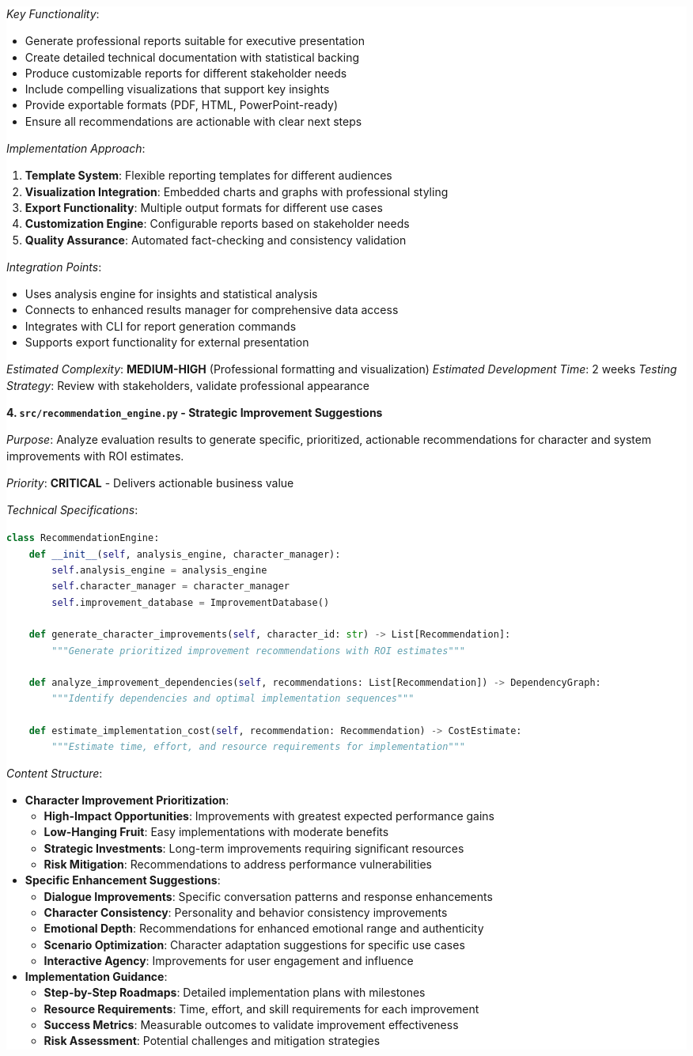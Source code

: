 *Key Functionality*:
- Generate professional reports suitable for executive presentation
- Create detailed technical documentation with statistical backing
- Produce customizable reports for different stakeholder needs
- Include compelling visualizations that support key insights
- Provide exportable formats (PDF, HTML, PowerPoint-ready)
- Ensure all recommendations are actionable with clear next steps

*Implementation Approach*:
1. **Template System**: Flexible reporting templates for different audiences
2. **Visualization Integration**: Embedded charts and graphs with professional styling
3. **Export Functionality**: Multiple output formats for different use cases
4. **Customization Engine**: Configurable reports based on stakeholder needs
5. **Quality Assurance**: Automated fact-checking and consistency validation

*Integration Points*:
- Uses analysis engine for insights and statistical analysis
- Connects to enhanced results manager for comprehensive data access
- Integrates with CLI for report generation commands
- Supports export functionality for external presentation

*Estimated Complexity*: **MEDIUM-HIGH** (Professional formatting and visualization)
*Estimated Development Time*: 2 weeks
*Testing Strategy*: Review with stakeholders, validate professional appearance

**4. `src/recommendation_engine.py` - Strategic Improvement Suggestions**

*Purpose*: Analyze evaluation results to generate specific, prioritized, actionable recommendations for character and system improvements with ROI estimates.

*Priority*: **CRITICAL** - Delivers actionable business value

*Technical Specifications*:
```python
class RecommendationEngine:
    def __init__(self, analysis_engine, character_manager):
        self.analysis_engine = analysis_engine
        self.character_manager = character_manager
        self.improvement_database = ImprovementDatabase()
        
    def generate_character_improvements(self, character_id: str) -> List[Recommendation]:
        """Generate prioritized improvement recommendations with ROI estimates"""
        
    def analyze_improvement_dependencies(self, recommendations: List[Recommendation]) -> DependencyGraph:
        """Identify dependencies and optimal implementation sequences"""
        
    def estimate_implementation_cost(self, recommendation: Recommendation) -> CostEstimate:
        """Estimate time, effort, and resource requirements for implementation"""
```

*Content Structure*:
- **Character Improvement Prioritization**:
  - **High-Impact Opportunities**: Improvements with greatest expected performance gains
  - **Low-Hanging Fruit**: Easy implementations with moderate benefits
  - **Strategic Investments**: Long-term improvements requiring significant resources
  - **Risk Mitigation**: Recommendations to address performance vulnerabilities
- **Specific Enhancement Suggestions**:
  - **Dialogue Improvements**: Specific conversation patterns and response enhancements
  - **Character Consistency**: Personality and behavior consistency improvements
  - **Emotional Depth**: Recommendations for enhanced emotional range and authenticity
  - **Scenario Optimization**: Character adaptation suggestions for specific use cases
  - **Interactive Agency**: Improvements for user engagement and influence
- **Implementation Guidance**:
  - **Step-by-Step Roadmaps**: Detailed implementation plans with milestones
  - **Resource Requirements**: Time, effort, and skill requirements for each improvement
  - **Success Metrics**: Measurable outcomes to validate improvement effectiveness
  - **Risk Assessment**: Potential challenges and mitigation strategies